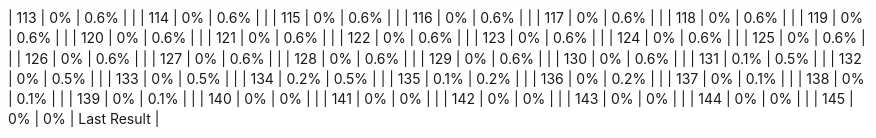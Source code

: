 | 113 | 0% | 0.6% |  |
| 114 | 0% | 0.6% |  |
| 115 | 0% | 0.6% |  |
| 116 | 0% | 0.6% |  |
| 117 | 0% | 0.6% |  |
| 118 | 0% | 0.6% |  |
| 119 | 0% | 0.6% |  |
| 120 | 0% | 0.6% |  |
| 121 | 0% | 0.6% |  |
| 122 | 0% | 0.6% |  |
| 123 | 0% | 0.6% |  |
| 124 | 0% | 0.6% |  |
| 125 | 0% | 0.6% |  |
| 126 | 0% | 0.6% |  |
| 127 | 0% | 0.6% |  |
| 128 | 0% | 0.6% |  |
| 129 | 0% | 0.6% |  |
| 130 | 0% | 0.6% |  |
| 131 | 0.1% | 0.5% |  |
| 132 | 0% | 0.5% |  |
| 133 | 0% | 0.5% |  |
| 134 | 0.2% | 0.5% |  |
| 135 | 0.1% | 0.2% |  |
| 136 | 0% | 0.2% |  |
| 137 | 0% | 0.1% |  |
| 138 | 0% | 0.1% |  |
| 139 | 0% | 0.1% |  |
| 140 | 0% | 0% |  |
| 141 | 0% | 0% |  |
| 142 | 0% | 0% |  |
| 143 | 0% | 0% |  |
| 144 | 0% | 0% |  |
| 145 | 0% | 0% | Last Result |

